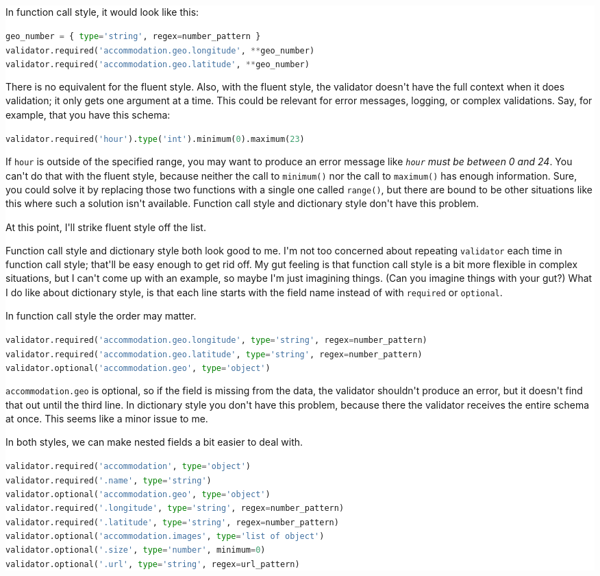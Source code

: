 In function call style, it would look like this:

```python
geo_number = { type='string', regex=number_pattern }
validator.required('accommodation.geo.longitude', **geo_number)
validator.required('accommodation.geo.latitude', **geo_number)
```

There is no equivalent for the fluent style. Also, with the fluent style, the validator doesn't have the full context when it does validation; it only gets one argument at a time. This could be relevant for error messages, logging, or complex validations. Say, for example, that you have this schema:

```python
validator.required('hour').type('int').minimum(0).maximum(23)
```

If `hour` is outside of the specified range, you may want to produce an error message like _`hour` must be between 0 and 24_. You can't do that with the fluent style, because neither the call to `minimum()` nor the call to `maximum()` has enough information. Sure, you could solve it by replacing those two functions with a single one called `range()`, but there are bound to be other situations like this where such a solution isn't available. Function call style and dictionary style don't have this problem.

At this point, I'll strike fluent style off the list.

Function call style and dictionary style both look good to me. I'm not too concerned about repeating `validator` each time in function call style; that'll be easy enough to get rid off. My gut feeling is that function call style is a bit more flexible in complex situations, but I can't come up with an example, so maybe I'm just imagining things. (Can you imagine things with your gut?) What I do like about dictionary style, is that each line starts with the field name instead of with `required` or `optional`.

In function call style the order may matter.

```python
validator.required('accommodation.geo.longitude', type='string', regex=number_pattern)
validator.required('accommodation.geo.latitude', type='string', regex=number_pattern)
validator.optional('accommodation.geo', type='object')
```

`accommodation.geo` is optional, so if the field is missing from the data, the validator shouldn't produce an error, but it doesn't find that out until the third line. In dictionary style you don't have this problem, because there the validator receives the entire schema at once. This seems like a minor issue to me.

In both styles, we can make nested fields a bit easier to deal with.

```python
validator.required('accommodation', type='object')
validator.required('.name', type='string')
validator.optional('accommodation.geo', type='object')
validator.required('.longitude', type='string', regex=number_pattern)
validator.required('.latitude', type='string', regex=number_pattern)
validator.optional('accommodation.images', type='list of object')
validator.optional('.size', type='number', minimum=0)
validator.optional('.url', type='string', regex=url_pattern)
```
